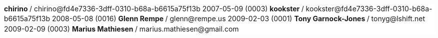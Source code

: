 <td style="border: 1px solid black;padding-left: 10px;" >
<span style="font-weight: bold;" >
chirino
</span>
 / chirino@fd4e7336-3dff-0310-b68a-b6615a75f13b
</td>
</tr>
<tr>
<td style="border: 1px solid black;padding-left: 10px;" >
2007-05-09
</td>
<td style="border: 1px solid black;padding-left: 10px;" >
(0003)
</td>
<td style="border: 1px solid black;padding-left: 10px;" >
<span style="font-weight: bold;" >
kookster
</span>
 / kookster@fd4e7336-3dff-0310-b68a-b6615a75f13b
</td>
</tr>
<tr>
<td style="border: 1px solid black;padding-left: 10px;" >
2008-05-08
</td>
<td style="border: 1px solid black;padding-left: 10px;" >
(0016)
</td>
<td style="border: 1px solid black;padding-left: 10px;" >
<span style="font-weight: bold;" >
Glenn Rempe
</span>
 / glenn@rempe.us
</td>
</tr>
<tr>
<td style="border: 1px solid black;padding-left: 10px;" >
2009-02-03
</td>
<td style="border: 1px solid black;padding-left: 10px;" >
(0001)
</td>
<td style="border: 1px solid black;padding-left: 10px;" >
<span style="font-weight: bold;" >
Tony Garnock-Jones
</span>
 / tonyg@lshift.net
</td>
</tr>
<tr>
<td style="border: 1px solid black;padding-left: 10px;" >
2009-02-09
</td>
<td style="border: 1px solid black;padding-left: 10px;" >
(0003)
</td>
<td style="border: 1px solid black;padding-left: 10px;" >
<span style="font-weight: bold;" >
Marius Mathiesen
</span>
 / marius.mathiesen@gmail.com
</td>
</tr>
<tr>